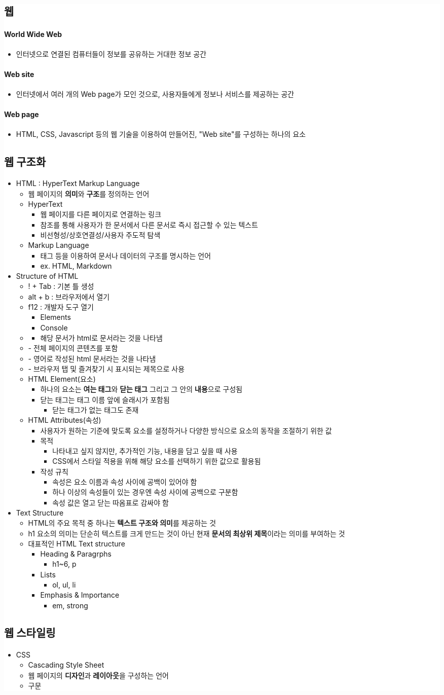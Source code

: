 ## 웹
#### World Wide Web
- 인터넷으로 연결된 컴퓨터들이 정보를 공유하는 거대한 정보 공간
#### Web site
- 인터넷에서 여러 개의 Web page가 모인 것으로, 사용자들에게 정보나 서비스를 제공하는 공간
#### Web page
- HTML, CSS, Javascript 등의 웹 기술을 이용하여 만들어진, "Web site"를 구성하는 하나의 요소
## 웹 구조화
- HTML : HyperText Markup Language
    - 웹 페이지의 **의미**와 **구조**를 정의하는 언어
    - HyperText
        - 웹 페이지를 다른 페이지로 연결하는 링크
        - 참조를 통해 사용자가 한 문서에서 다른 문서로 즉시 접근할 수 있는 텍스트
        - 비선형성/상호연결성/사용자 주도적 탐색
    - Markup Language
        - 태그 등을 이용하여 문서나 데이터의 구조를 명시하는 언어
        - ex. HTML, Markdown
- Structure of HTML
    - ! + Tab : 기본 틀 생성
    - alt + b : 브라우저에서 열기
    - f12 : 개발자 도구 열기
        - Elements
        - Console
    - <!DOCTYPE html>
        - 해당 문서가 html로 문서라는 것을 나타냄
    - <html></html>
        - 전체 페이지의 콘텐츠를 포함
    - <html lang="en"></html>
        - 영어로 작성된 html 문서라는 것을 나타냄
    - <title></title>
        - 브라우저 탭 및 즐겨찾기 시 표시되는 제목으로 사용
    - HTML Element(요소)
        - 하나의 요소는 **여는 태그**와 **닫는 태그** 그리고 그 안의 **내용**으로 구성됨
        - 닫는 태그는 태그 이름 앞에 슬래시가 포함됨
            - 닫는 태그가 없는 태그도 존재
    - HTML Attributes(속성)
        - 사용자가 원하는 기준에 맞도록 요소를 설정하거나 다양한 방식으로 요소의 동작을 조절하기 위한 값
        - 목적
            - 나타내고 싶지 않지만, 추가적인 기능, 내용을 담고 싶을 때 사용
            - CSS에서 스타일 적용을 위해 해당 요소를 선택하기 위한 값으로 활용됨
        - 작성 규칙
            - 속성은 요소 이름과 속성 사이에 공백이 있어야 함
            - 하나 이상의 속성들이 있는 경우엔 속성 사이에 공백으로 구분함
            - 속성 값은 열고 닫는 따옴표로 감싸야 함
- Text Structure
    - HTML의 주요 목적 중 하나는 **텍스트 구조와 의미**를 제공하는 것
    - h1 요소의 의미는 단순히 텍스트를 크게 만드는 것이 아닌 현재 **문서의 최상위 제목**이라는 의미를 부여하는 것
    - 대표적인 HTML Text structure
        - Heading & Paragrphs
            - h1~6, p
        - Lists
            - ol, ul, li
        - Emphasis & Importance
            - em, strong
## 웹 스타일링
- CSS
    - Cascading Style Sheet
    - 웹 페이지의 **디자인**과 **레이아웃**을 구성하는 언어
    - 구문